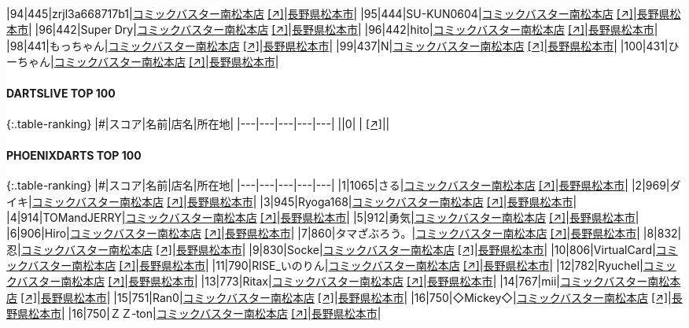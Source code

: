 |94|445|<span class="rank-name-pd">zrjl3a668717b1</span>|<a href="/darts/rank/shops/10785.html">コミックバスター南松本店</a> <a href="https://vs.phoenixdarts.com/jp/shop/shopDetailInfo/s_10785?s_seq=10785">[↗]</a>|<a href="/darts/rank/長野県/松本市">長野県松本市</a>|
|95|444|<span class="rank-name-pd">SU-KUN0604</span>|<a href="/darts/rank/shops/10785.html">コミックバスター南松本店</a> <a href="https://vs.phoenixdarts.com/jp/shop/shopDetailInfo/s_10785?s_seq=10785">[↗]</a>|<a href="/darts/rank/長野県/松本市">長野県松本市</a>|
|96|442|<span class="rank-name-pd">Super Dry</span>|<a href="/darts/rank/shops/10785.html">コミックバスター南松本店</a> <a href="https://vs.phoenixdarts.com/jp/shop/shopDetailInfo/s_10785?s_seq=10785">[↗]</a>|<a href="/darts/rank/長野県/松本市">長野県松本市</a>|
|96|442|<span class="rank-name-pd">hito</span>|<a href="/darts/rank/shops/10785.html">コミックバスター南松本店</a> <a href="https://vs.phoenixdarts.com/jp/shop/shopDetailInfo/s_10785?s_seq=10785">[↗]</a>|<a href="/darts/rank/長野県/松本市">長野県松本市</a>|
|98|441|<span class="rank-name-pd">もっちゃん</span>|<a href="/darts/rank/shops/10785.html">コミックバスター南松本店</a> <a href="https://vs.phoenixdarts.com/jp/shop/shopDetailInfo/s_10785?s_seq=10785">[↗]</a>|<a href="/darts/rank/長野県/松本市">長野県松本市</a>|
|99|437|<span class="rank-name-pd">N</span>|<a href="/darts/rank/shops/10785.html">コミックバスター南松本店</a> <a href="https://vs.phoenixdarts.com/jp/shop/shopDetailInfo/s_10785?s_seq=10785">[↗]</a>|<a href="/darts/rank/長野県/松本市">長野県松本市</a>|
|100|431|<span class="rank-name-pd">ひーちゃん</span>|<a href="/darts/rank/shops/10785.html">コミックバスター南松本店</a> <a href="https://vs.phoenixdarts.com/jp/shop/shopDetailInfo/s_10785?s_seq=10785">[↗]</a>|<a href="/darts/rank/長野県/松本市">長野県松本市</a>|


#### DARTSLIVE TOP 100



{:.table-ranking}
|#|スコア|名前|店名|所在地|
|---|---|---|---|---|
||0|<span class="rank-name-dl"> </span>|<a href="/darts/rank/shops/.html"></a> <a href="">[↗]</a>|<a href="/darts/rank//"></a>|


#### PHOENIXDARTS TOP 100



{:.table-ranking}
|#|スコア|名前|店名|所在地|
|---|---|---|---|---|
|1|1065|<span class="rank-name-pd">さる</span>|<a href="/darts/rank/shops/10785.html">コミックバスター南松本店</a> <a href="https://vs.phoenixdarts.com/jp/shop/shopDetailInfo/s_10785?s_seq=10785">[↗]</a>|<a href="/darts/rank/長野県/松本市">長野県松本市</a>|
|2|969|<span class="rank-name-pd">ダイキ</span>|<a href="/darts/rank/shops/10785.html">コミックバスター南松本店</a> <a href="https://vs.phoenixdarts.com/jp/shop/shopDetailInfo/s_10785?s_seq=10785">[↗]</a>|<a href="/darts/rank/長野県/松本市">長野県松本市</a>|
|3|945|<span class="rank-name-pd">Ryoga168</span>|<a href="/darts/rank/shops/10785.html">コミックバスター南松本店</a> <a href="https://vs.phoenixdarts.com/jp/shop/shopDetailInfo/s_10785?s_seq=10785">[↗]</a>|<a href="/darts/rank/長野県/松本市">長野県松本市</a>|
|4|914|<span class="rank-name-pd">TOMandJERRY</span>|<a href="/darts/rank/shops/10785.html">コミックバスター南松本店</a> <a href="https://vs.phoenixdarts.com/jp/shop/shopDetailInfo/s_10785?s_seq=10785">[↗]</a>|<a href="/darts/rank/長野県/松本市">長野県松本市</a>|
|5|912|<span class="rank-name-pd">勇気</span>|<a href="/darts/rank/shops/10785.html">コミックバスター南松本店</a> <a href="https://vs.phoenixdarts.com/jp/shop/shopDetailInfo/s_10785?s_seq=10785">[↗]</a>|<a href="/darts/rank/長野県/松本市">長野県松本市</a>|
|6|906|<span class="rank-name-pd">Hiro</span>|<a href="/darts/rank/shops/10785.html">コミックバスター南松本店</a> <a href="https://vs.phoenixdarts.com/jp/shop/shopDetailInfo/s_10785?s_seq=10785">[↗]</a>|<a href="/darts/rank/長野県/松本市">長野県松本市</a>|
|7|860|<span class="rank-name-pd">タマざぶろう。</span>|<a href="/darts/rank/shops/10785.html">コミックバスター南松本店</a> <a href="https://vs.phoenixdarts.com/jp/shop/shopDetailInfo/s_10785?s_seq=10785">[↗]</a>|<a href="/darts/rank/長野県/松本市">長野県松本市</a>|
|8|832|<span class="rank-name-pd">忍</span>|<a href="/darts/rank/shops/10785.html">コミックバスター南松本店</a> <a href="https://vs.phoenixdarts.com/jp/shop/shopDetailInfo/s_10785?s_seq=10785">[↗]</a>|<a href="/darts/rank/長野県/松本市">長野県松本市</a>|
|9|830|<span class="rank-name-pd">Socke</span>|<a href="/darts/rank/shops/10785.html">コミックバスター南松本店</a> <a href="https://vs.phoenixdarts.com/jp/shop/shopDetailInfo/s_10785?s_seq=10785">[↗]</a>|<a href="/darts/rank/長野県/松本市">長野県松本市</a>|
|10|806|<span class="rank-name-pd">VirtualCard</span>|<a href="/darts/rank/shops/10785.html">コミックバスター南松本店</a> <a href="https://vs.phoenixdarts.com/jp/shop/shopDetailInfo/s_10785?s_seq=10785">[↗]</a>|<a href="/darts/rank/長野県/松本市">長野県松本市</a>|
|11|790|<span class="rank-name-pd">RISE_いのりん</span>|<a href="/darts/rank/shops/10785.html">コミックバスター南松本店</a> <a href="https://vs.phoenixdarts.com/jp/shop/shopDetailInfo/s_10785?s_seq=10785">[↗]</a>|<a href="/darts/rank/長野県/松本市">長野県松本市</a>|
|12|782|<span class="rank-name-pd">Ryuchel</span>|<a href="/darts/rank/shops/10785.html">コミックバスター南松本店</a> <a href="https://vs.phoenixdarts.com/jp/shop/shopDetailInfo/s_10785?s_seq=10785">[↗]</a>|<a href="/darts/rank/長野県/松本市">長野県松本市</a>|
|13|773|<span class="rank-name-pd">Ritax</span>|<a href="/darts/rank/shops/10785.html">コミックバスター南松本店</a> <a href="https://vs.phoenixdarts.com/jp/shop/shopDetailInfo/s_10785?s_seq=10785">[↗]</a>|<a href="/darts/rank/長野県/松本市">長野県松本市</a>|
|14|767|<span class="rank-name-pd">mii</span>|<a href="/darts/rank/shops/10785.html">コミックバスター南松本店</a> <a href="https://vs.phoenixdarts.com/jp/shop/shopDetailInfo/s_10785?s_seq=10785">[↗]</a>|<a href="/darts/rank/長野県/松本市">長野県松本市</a>|
|15|751|<span class="rank-name-pd">Ran0</span>|<a href="/darts/rank/shops/10785.html">コミックバスター南松本店</a> <a href="https://vs.phoenixdarts.com/jp/shop/shopDetailInfo/s_10785?s_seq=10785">[↗]</a>|<a href="/darts/rank/長野県/松本市">長野県松本市</a>|
|16|750|<span class="rank-name-pd">◇Mickey◇</span>|<a href="/darts/rank/shops/10785.html">コミックバスター南松本店</a> <a href="https://vs.phoenixdarts.com/jp/shop/shopDetailInfo/s_10785?s_seq=10785">[↗]</a>|<a href="/darts/rank/長野県/松本市">長野県松本市</a>|
|16|750|<span class="rank-name-pd">ＺＺ‐ton</span>|<a href="/darts/rank/shops/10785.html">コミックバスター南松本店</a> <a href="https://vs.phoenixdarts.com/jp/shop/shopDetailInfo/s_10785?s_seq=10785">[↗]</a>|<a href="/darts/rank/長野県/松本市">長野県松本市</a>|